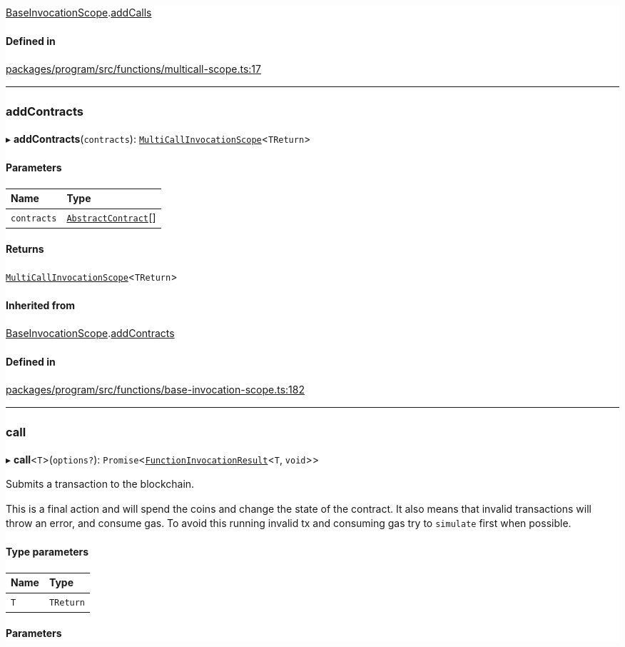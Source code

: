 [BaseInvocationScope](internal-BaseInvocationScope.md).[addCalls](internal-BaseInvocationScope.md#addcalls)

#### Defined in

[packages/program/src/functions/multicall-scope.ts:17](https://github.com/FuelLabs/fuels-ts/blob/master/packages/program/src/functions/multicall-scope.ts#L17)

___

### addContracts

▸ **addContracts**(`contracts`): [`MultiCallInvocationScope`](MultiCallInvocationScope.md)<`TReturn`\>

#### Parameters

| Name | Type |
| :------ | :------ |
| `contracts` | [`AbstractContract`](internal-AbstractContract.md)[] |

#### Returns

[`MultiCallInvocationScope`](MultiCallInvocationScope.md)<`TReturn`\>

#### Inherited from

[BaseInvocationScope](internal-BaseInvocationScope.md).[addContracts](internal-BaseInvocationScope.md#addcontracts)

#### Defined in

[packages/program/src/functions/base-invocation-scope.ts:182](https://github.com/FuelLabs/fuels-ts/blob/master/packages/program/src/functions/base-invocation-scope.ts#L182)

___

### call

▸ **call**<`T`\>(`options?`): `Promise`<[`FunctionInvocationResult`](FunctionInvocationResult.md)<`T`, `void`\>\>

Submits a transaction to the blockchain.

This is a final action and will spend the coins and change the state of the contract.
It also means that invalid transactions will throw an error, and consume gas. To avoid this
running invalid tx and consuming gas try to `simulate` first when possible.

#### Type parameters

| Name | Type |
| :------ | :------ |
| `T` | `TReturn` |

#### Parameters
